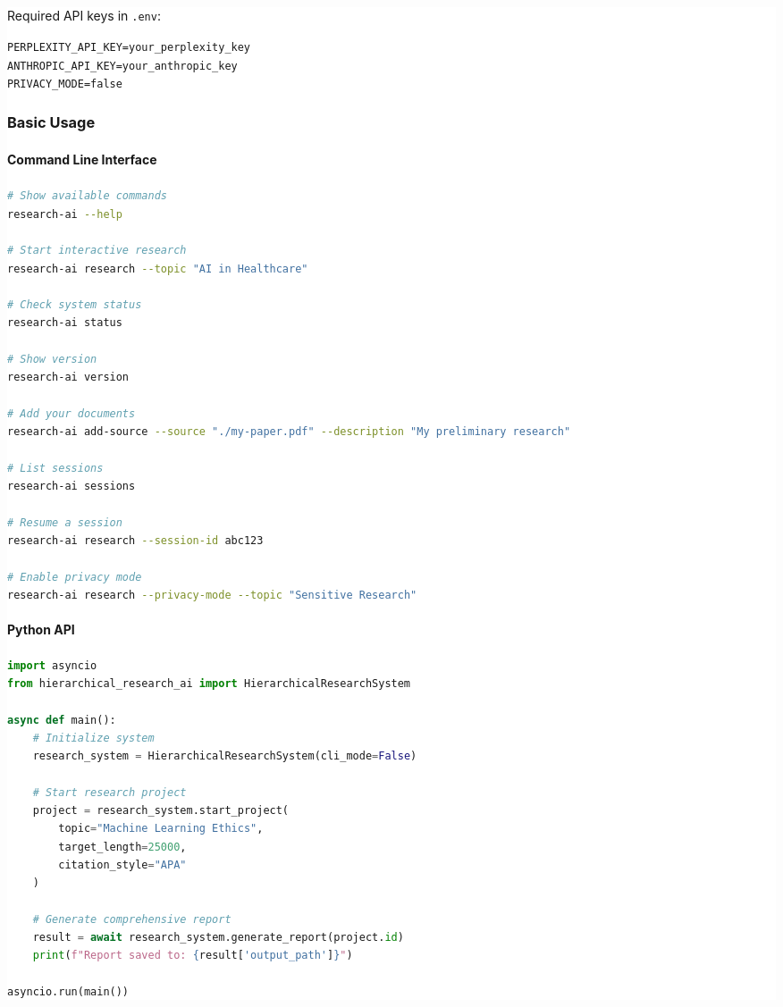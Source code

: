 Required API keys in `.env`:
```env
PERPLEXITY_API_KEY=your_perplexity_key
ANTHROPIC_API_KEY=your_anthropic_key
PRIVACY_MODE=false
```

### Basic Usage

#### Command Line Interface

```bash
# Show available commands
research-ai --help

# Start interactive research
research-ai research --topic "AI in Healthcare"

# Check system status
research-ai status

# Show version
research-ai version

# Add your documents
research-ai add-source --source "./my-paper.pdf" --description "My preliminary research"

# List sessions
research-ai sessions

# Resume a session
research-ai research --session-id abc123

# Enable privacy mode
research-ai research --privacy-mode --topic "Sensitive Research"
```

#### Python API

```python
import asyncio
from hierarchical_research_ai import HierarchicalResearchSystem

async def main():
    # Initialize system
    research_system = HierarchicalResearchSystem(cli_mode=False)
    
    # Start research project
    project = research_system.start_project(
        topic="Machine Learning Ethics",
        target_length=25000,
        citation_style="APA"
    )
    
    # Generate comprehensive report
    result = await research_system.generate_report(project.id)
    print(f"Report saved to: {result['output_path']}")

asyncio.run(main())
```
